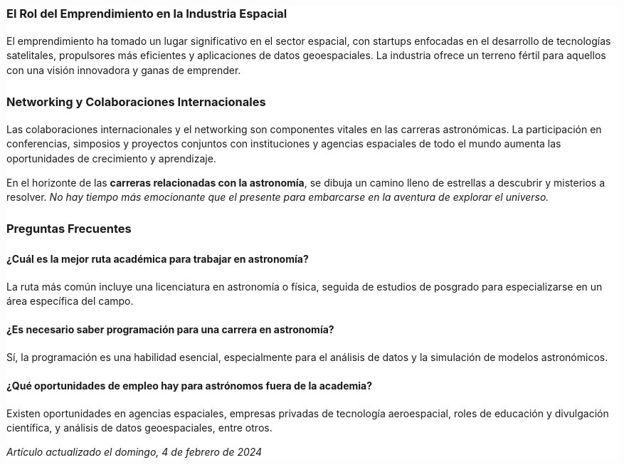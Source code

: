 ### El Rol del Emprendimiento en la Industria Espacial

El emprendimiento ha tomado un lugar significativo en el sector espacial, con startups enfocadas en el desarrollo de tecnologías satelitales, propulsores más eficientes y aplicaciones de datos geoespaciales. La industria ofrece un terreno fértil para aquellos con una visión innovadora y ganas de emprender.

### Networking y Colaboraciones Internacionales

Las colaboraciones internacionales y el networking son componentes vitales en las carreras astronómicas. La participación en conferencias, simposios y proyectos conjuntos con instituciones y agencias espaciales de todo el mundo aumenta las oportunidades de crecimiento y aprendizaje.

En el horizonte de las **carreras relacionadas con la astronomía**, se dibuja un camino lleno de estrellas a descubrir y misterios a resolver. *No hay tiempo más emocionante que el presente para embarcarse en la aventura de explorar el universo.*

### Preguntas Frecuentes

#### ¿Cuál es la mejor ruta académica para trabajar en astronomía?
La ruta más común incluye una licenciatura en astronomía o física, seguida de estudios de posgrado para especializarse en un área específica del campo.

#### ¿Es necesario saber programación para una carrera en astronomía?
Sí, la programación es una habilidad esencial, especialmente para el análisis de datos y la simulación de modelos astronómicos.

#### ¿Qué oportunidades de empleo hay para astrónomos fuera de la academia?
Existen oportunidades en agencias espaciales, empresas privadas de tecnología aeroespacial, roles de educación y divulgación científica, y análisis de datos geoespaciales, entre otros.

_Artículo actualizado el domingo, 4 de febrero de 2024_